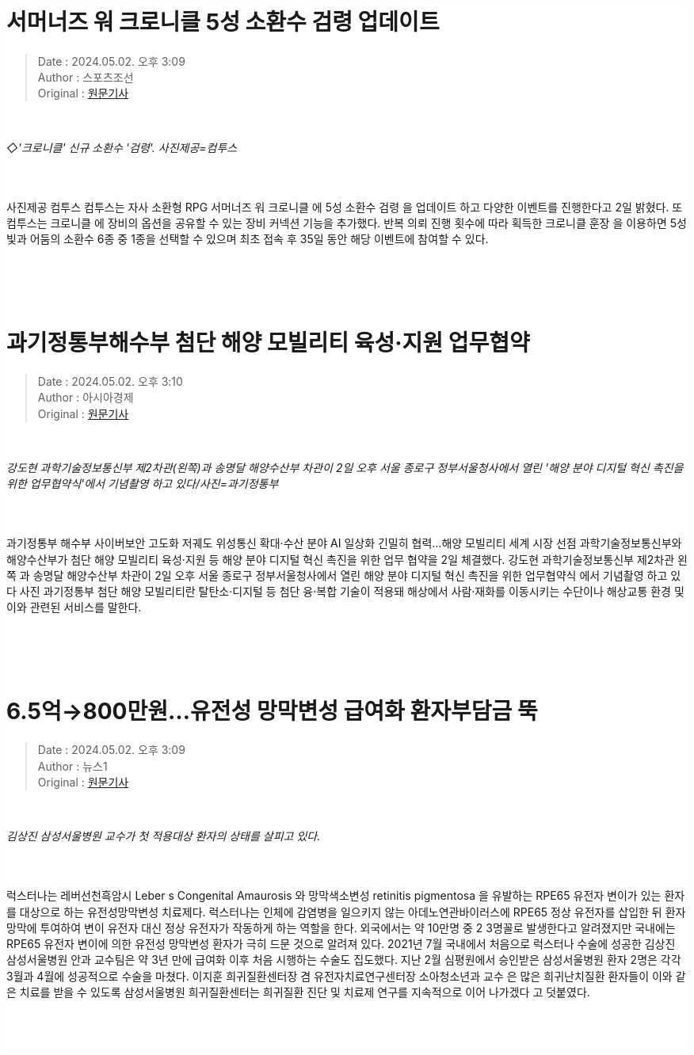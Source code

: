   
# 서머너즈 워 크로니클 5성 소환수 검령 업데이트  
  
> Date : 2024.05.02. 오후 3:09  
> Author : 스포츠조선  
> Original : [원문기사](https://n.news.naver.com/mnews/article/076/0004140611?sid=105)  
<br/>  
  
<img alt="◇'크로니클' 신규 소환수 '검령'. 사진제공=컴투스" class="_LAZY_LOADING _LAZY_LOADING_INIT_HIDE" src="https://imgnews.pstatic.net/image/076/2024/05/02/2024050201000144100019111_20240502150902663.jpg?type=w647" id="img1" style="display: none;"></img><em class="img_desc">◇'크로니클' 신규 소환수 '검령'. 사진제공=컴투스</em>  
<br/><br/>  
  
사진제공 컴투스 컴투스는 자사 소환형 RPG 서머너즈 워 크로니클 에 5성 소환수 검령 을 업데이트 하고 다양한 이벤트를 진행한다고 2일 밝혔다.
또 컴투스는 크로니클 에 장비의 옵션을 공유할 수 있는 장비 커넥션 기능을 추가했다.
반복 의뢰 진행 횟수에 따라 획득한 크로니클 훈장 을 이용하면 5성 빛과 어둠의 소환수 6종 중 1종을 선택할 수 있으며 최초 접속 후 35일 동안 해당 이벤트에 참여할 수 있다.  
<br/><br/><br/>  

  
# 과기정통부해수부 첨단 해양 모빌리티 육성·지원 업무협약  
  
> Date : 2024.05.02. 오후 3:10  
> Author : 아시아경제  
> Original : [원문기사](https://n.news.naver.com/mnews/article/277/0005413543?sid=105)  
<br/>  
  
<img alt="강도현 과학기술정보통신부 제2차관(왼쪽)과 송명달 해양수산부 차관이 2일 오후 서울 종로구 정부서울청사에서 열린 '해양 분야 디지털 혁신 촉진을 위한 업무협약식'에서 기념촬영 하고 있다/사진=과기정통부" class="_LAZY_LOADING _LAZY_LOADING_INIT_HIDE" src="https://imgnews.pstatic.net/image/277/2024/05/02/0005413543_001_20240502151001369.jpg?type=w647" id="img1" style="display: none;"></img><em class="img_desc">강도현 과학기술정보통신부 제2차관(왼쪽)과 송명달 해양수산부 차관이 2일 오후 서울 종로구 정부서울청사에서 열린 '해양 분야 디지털 혁신 촉진을 위한 업무협약식'에서 기념촬영 하고 있다/사진=과기정통부</em>  
<br/><br/>  
  
과기정통부 해수부 사이버보안 고도화 저궤도 위성통신 확대·수산 분야 AI 일상화 긴밀히 협력…해양 모빌리티 세계 시장 선점 과학기술정보통신부와 해양수산부가 첨단 해양 모빌리티 육성·지원 등 해양 분야 디지털 혁신 촉진을 위한 업무 협약을 2일 체결했다.
강도현 과학기술정보통신부 제2차관 왼쪽 과 송명달 해양수산부 차관이 2일 오후 서울 종로구 정부서울청사에서 열린 해양 분야 디지털 혁신 촉진을 위한 업무협약식 에서 기념촬영 하고 있다 사진 과기정통부 첨단 해양 모빌리티란 탈탄소·디지털 등 첨단 융·복합 기술이 적용돼 해상에서 사람·재화를 이동시키는 수단이나 해상교통 환경 및 이와 관련된 서비스를 말한다.  
<br/><br/><br/>  

  
# 6.5억→800만원…유전성 망막변성 급여화 환자부담금 뚝  
  
> Date : 2024.05.02. 오후 3:09  
> Author : 뉴스1  
> Original : [원문기사](https://n.news.naver.com/mnews/article/421/0007517788?sid=105)  
<br/>  
  
<img alt="김상진 삼성서울병원 교수가 첫 적용대상 환자의 상태를 살피고 있다." class="_LAZY_LOADING _LAZY_LOADING_INIT_HIDE" src="https://imgnews.pstatic.net/image/421/2024/05/02/0007517788_001_20240502150901421.jpg?type=w647" id="img1" style="display: none;"></img><em class="img_desc">김상진 삼성서울병원 교수가 첫 적용대상 환자의 상태를 살피고 있다.</em>  
<br/><br/>  
  
럭스터나는 레버선천흑암시 Leber s Congenital Amaurosis 와 망막색소변성 retinitis pigmentosa 을 유발하는 RPE65 유전자 변이가 있는 환자를 대상으로 하는 유전성망막변성 치료제다.
럭스터나는 인체에 감염병을 일으키지 않는 아데노연관바이러스에 RPE65 정상 유전자를 삽입한 뒤 환자 망막에 투여하여 변이 유전자 대신 정상 유전자가 작동하게 하는 역할을 한다.
외국에서는 약 10만명 중 2 3명꼴로 발생한다고 알려졌지만 국내에는 RPE65 유전자 변이에 의한 유전성 망막변성 환자가 극히 드문 것으로 알려져 있다.
2021년 7월 국내에서 처음으로 럭스터나 수술에 성공한 김상진 삼성서울병원 안과 교수팀은 약 3년 만에 급여화 이후 처음 시행하는 수술도 집도했다.
지난 2월 심평원에서 승인받은 삼성서울병원 환자 2명은 각각 3월과 4월에 성공적으로 수술을 마쳤다.
이지훈 희귀질환센터장 겸 유전자치료연구센터장 소아청소년과 교수 은 많은 희귀난치질환 환자들이 이와 같은 치료를 받을 수 있도록 삼성서울병원 희귀질환센터는 희귀질환 진단 및 치료제 연구를 지속적으로 이어 나가겠다 고 덧붙였다.  
<br/><br/><br/>  
